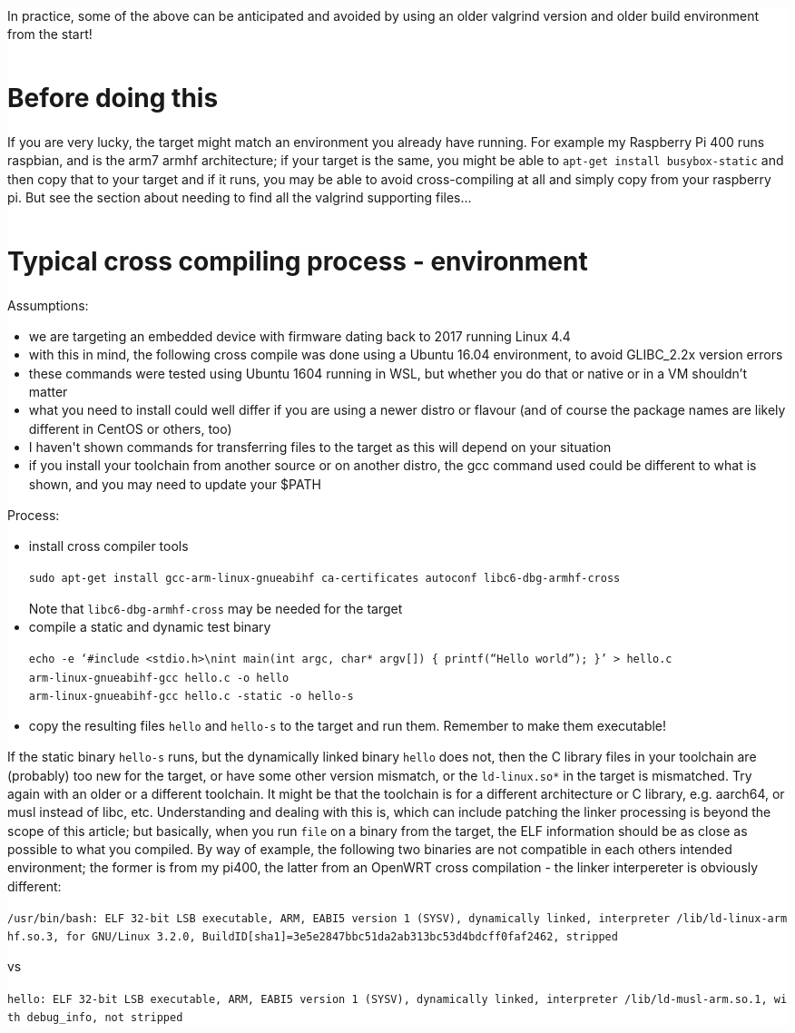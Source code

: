 In practice, some of the above can be anticipated and avoided by using an older valgrind version and older build environment from the start!

# Before doing this

If you are very lucky, the target might match an environment you already have running. For example my Raspberry Pi 400 runs raspbian, and is the arm7 armhf architecture; if your target is the same, you might be able to `apt-get install busybox-static` and then copy that to your target and if it runs, you may be able to avoid cross-compiling at all and simply copy from your raspberry pi. But see the section about needing to find all the valgrind supporting files...

# Typical cross compiling process - environment

Assumptions:
- we are targeting an embedded device with firmware dating back to 2017 running Linux 4.4
- with this in mind, the following cross compile was done using a Ubuntu 16.04 environment, to avoid GLIBC_2.2x version errors
- these commands were tested using Ubuntu 1604 running in WSL, but whether you do that or native or in a VM shouldn’t matter
- what you need to install could well differ if you are using a newer distro or flavour (and of course the package names are likely different in CentOS or others, too)
- I haven't shown commands for transferring files to the target as this will depend on your situation
- if you install your toolchain from another source or on another distro, the gcc command used could be different to what is shown, and you may need to update your $PATH

Process:
- install cross compiler tools
    ```
    sudo apt-get install gcc-arm-linux-gnueabihf ca-certificates autoconf libc6-dbg-armhf-cross
    ```
    Note that `libc6-dbg-armhf-cross` may be needed for the target
- compile a static and dynamic test binary
    ```
    echo -e ‘#include <stdio.h>\nint main(int argc, char* argv[]) { printf(“Hello world”); }’ > hello.c
    arm-linux-gnueabihf-gcc hello.c -o hello
    arm-linux-gnueabihf-gcc hello.c -static -o hello-s
    ```
- copy the resulting files `hello` and `hello-s` to the target and run them. Remember to make them executable!

If the static binary `hello-s` runs, but the dynamically linked binary `hello` does not, then the C library files in your toolchain are (probably) too new for the target, or have some other version mismatch, or the `ld-linux.so*` in the target is mismatched. Try again with an older or a different toolchain. It might be that the toolchain is for a different architecture or C library, e.g. aarch64, or musl instead of libc, etc. Understanding and dealing with this is, which can include patching the linker processing is beyond the scope of this article; but basically, when you run `file` on a binary from the target, the ELF information should be as close as possible to what you compiled. By way of example, the following two binaries are not compatible in each others intended environment; the former is from my pi400, the latter from an OpenWRT cross compilation - the linker interpereter is obviously different:
```
/usr/bin/bash: ELF 32-bit LSB executable, ARM, EABI5 version 1 (SYSV), dynamically linked, interpreter /lib/ld-linux-armhf.so.3, for GNU/Linux 3.2.0, BuildID[sha1]=3e5e2847bbc51da2ab313bc53d4bdcff0faf2462, stripped
``` 
vs
```
hello: ELF 32-bit LSB executable, ARM, EABI5 version 1 (SYSV), dynamically linked, interpreter /lib/ld-musl-arm.so.1, with debug_info, not stripped
```

